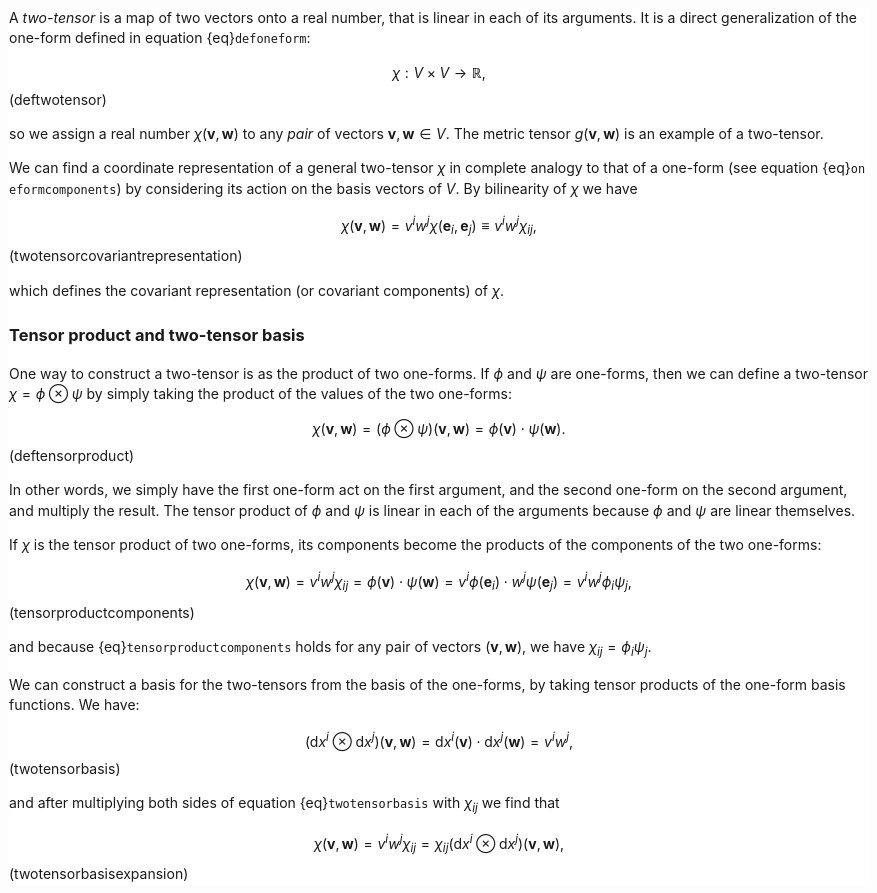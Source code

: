 A *two-tensor* is a map of two vectors onto a real number, that is linear in each of its arguments. It is a direct generalization of the one-form defined in equation&nbsp;{eq}`defoneform`:

$$
\chi: V \times V \to \mathbb{R},
$$ (deftwotensor)

so we assign a real number $\chi(\bm{v}, \bm{w})$ to any *pair* of vectors $\bm{v}, \bm{w} \in V$. The metric tensor $g(\bm{v}, \bm{w})$ is an example of a two-tensor.

We can find a coordinate representation of a general two-tensor $\chi$ in complete analogy to that of a one-form (see equation&nbsp;{eq}`oneformcomponents`) by considering its action on the basis vectors of $V$. By bilinearity of $\chi$ we have

$$
\chi(\bm{v}, \bm{w}) = v^i w^j \chi(\bm{e}_i, \bm{e}_j) \equiv v^i w^j \chi_{ij},
$$ (twotensorcovariantrepresentation)

which defines the covariant representation (or covariant components) of $\chi$.

### Tensor product and two-tensor basis
One way to construct a two-tensor is as the product of two one-forms. If $\phi$ and $\psi$ are one-forms, then we can define a two-tensor $\chi = \phi \otimes \psi$ by simply taking the product of the values of the two one-forms:

$$
\chi(\bm{v}, \bm{w}) = (\phi \otimes \psi)(\bm{v}, \bm{w}) = \phi(\bm{v}) \cdot \psi(\bm{w}).
$$ (deftensorproduct)

In other words, we simply have the first one-form act on the first argument, and the second one-form on the second argument, and multiply the result. The tensor product of $\phi$ and $\psi$ is linear in each of the arguments because $\phi$ and $\psi$ are linear themselves.

If $\chi$ is the tensor product of two one-forms, its components become the products of the components of the two one-forms:

$$
\chi(\bm{v}, \bm{w}) = v^i w^j \chi_{ij} = \phi(\bm{v}) \cdot \psi(\bm{w}) = v^i \phi(\bm{e}_i) \cdot w^j \psi(\bm{e}_j) = v^i w^j \phi_i \psi_j,
$$ (tensorproductcomponents)

and because&nbsp;{eq}`tensorproductcomponents` holds for any pair of vectors ($\bm{v}, \bm{w}$), we have $\chi_{ij} = \phi_i \psi_j$.

We can construct a basis for the two-tensors from the basis of the one-forms, by taking tensor products of the one-form basis functions. We have:

$$
(\mathrm{d}x^i \otimes \mathrm{d}x^j)(\bm{v}, \bm{w}) = \mathrm{d}x^i(\bm{v}) \cdot \mathrm{d}x^j(\bm{w}) = v^i w^j,
$$ (twotensorbasis)

and after multiplying both sides of equation&nbsp;{eq}`twotensorbasis` with $\chi_{ij}$ we find that

$$
\chi(\bm{v}, \bm{w}) = v^i w^j \chi_{ij} = \chi_{ij} (\mathrm{d}x^i \otimes \mathrm{d}x^j)(\bm{v}, \bm{w}),
$$ (twotensorbasisexpansion)
